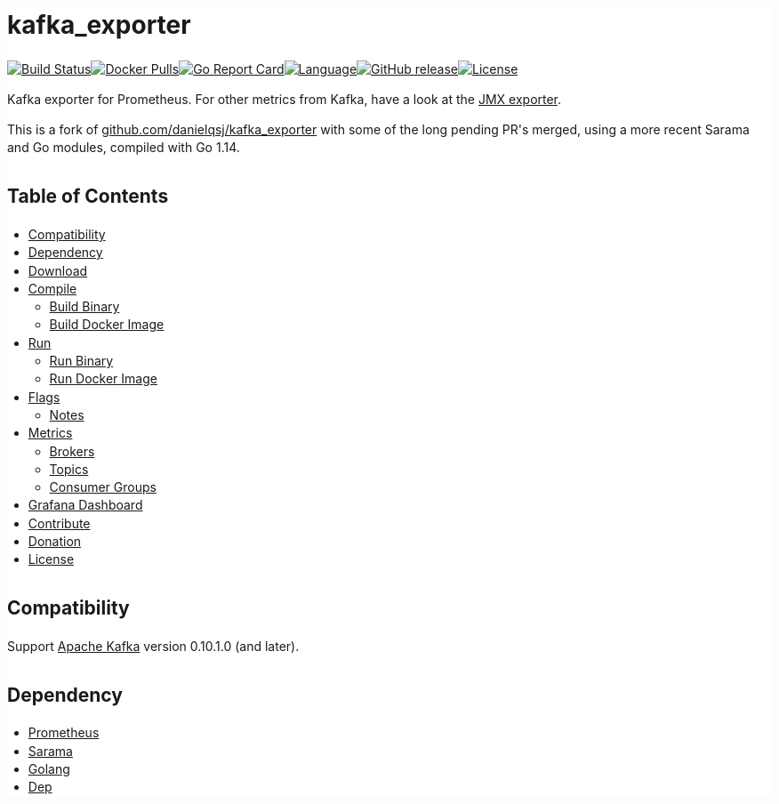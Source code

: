 kafka_exporter
==============

[![Build Status](https://travis-ci.org/hrak/kafka_exporter.svg?branch=master)](https://travis-ci.org/hrak/kafka_exporter)[![Docker Pulls](https://img.shields.io/docker/pulls/hrak/kafka-exporter.svg)](https://hub.docker.com/r/hrak/kafka-exporter)[![Go Report Card](https://goreportcard.com/badge/github.com/hrak/kafka_exporter)](https://goreportcard.com/report/github.com/hrak/kafka_exporter)[![Language](https://img.shields.io/badge/language-Go-red.svg)](https://github.com/hrak/kafka-exporter)[![GitHub release](https://img.shields.io/github/release/hrak/kafka_exporter.svg)](https://github.com/hrak/kafka_exporter/releases)[![License](https://img.shields.io/badge/license-Apache%202-4EB1BA.svg)](https://www.apache.org/licenses/LICENSE-2.0.html)

Kafka exporter for Prometheus. For other metrics from Kafka, have a look at the [JMX exporter](https://github.com/prometheus/jmx_exporter).

This is a fork of [github.com/danielqsj/kafka_exporter](https://github.com/danielqsj/kafka_exporter/) with some of the long pending PR's merged, using a more recent Sarama and Go modules, compiled with Go 1.14.

Table of Contents
-----------------

-	[Compatibility](#compatibility)
-	[Dependency](#dependency)
-	[Download](#download)
-	[Compile](#compile)
	-	[Build Binary](#build-binary)
	-	[Build Docker Image](#build-docker-image)
-	[Run](#run)
	-	[Run Binary](#run-binary)
	-	[Run Docker Image](#run-docker-image)
-	[Flags](#flags)
    -	[Notes](#notes)
-	[Metrics](#metrics)
	-	[Brokers](#brokers)
	-	[Topics](#topics)
	-	[Consumer Groups](#consumer-groups)
-	[Grafana Dashboard](#grafana-dashboard)	
-   [Contribute](#contribute)
-   [Donation](#donation)
-   [License](#license)

Compatibility
-------------

Support [Apache Kafka](https://kafka.apache.org) version 0.10.1.0 (and later).

Dependency
----------

-	[Prometheus](https://prometheus.io)
-	[Sarama](https://shopify.github.io/sarama)
-	[Golang](https://golang.org)
-	[Dep](https://github.com/golang/dep)
